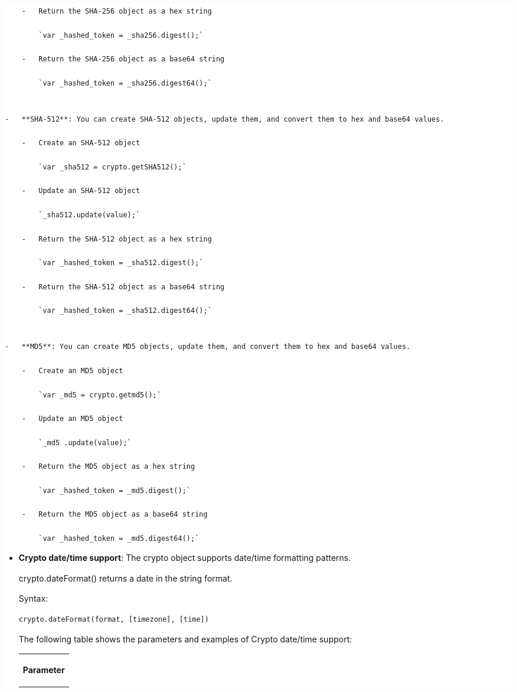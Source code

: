         -   Return the SHA-256 object as a hex string

            `var _hashed_token = _sha256.digest();`

        -   Return the SHA-256 object as a base64 string

            `var _hashed_token = _sha256.digest64();`


    -   **SHA-512**: You can create SHA-512 objects, update them, and convert them to hex and base64 values.

        -   Create an SHA-512 object

            `var _sha512 = crypto.getSHA512();`

        -   Update an SHA-512 object

            `_sha512.update(value);`

        -   Return the SHA-512 object as a hex string

            `var _hashed_token = _sha512.digest();`

        -   Return the SHA-512 object as a base64 string

            `var _hashed_token = _sha512.digest64();`


    -   **MD5**: You can create MD5 objects, update them, and convert them to hex and base64 values.

        -   Create an MD5 object

            `var _md5 = crypto.getmd5();`

        -   Update an MD5 object

            `_md5 .update(value);`

        -   Return the MD5 object as a hex string

            `var _hashed_token = _md5.digest();`

        -   Return the MD5 object as a base64 string

            `var _hashed_token = _md5.digest64();`



-   **Crypto date/time support**: The crypto object supports date/time formatting patterns.

    crypto.dateFormat\(\) returns a date in the string format.

    Syntax:

     `crypto.dateFormat(format, [timezone], [time])`

    The following table shows the parameters and examples of Crypto date/time support:


    <table>
    <tr>
    <th valign="top">

    Parameter
